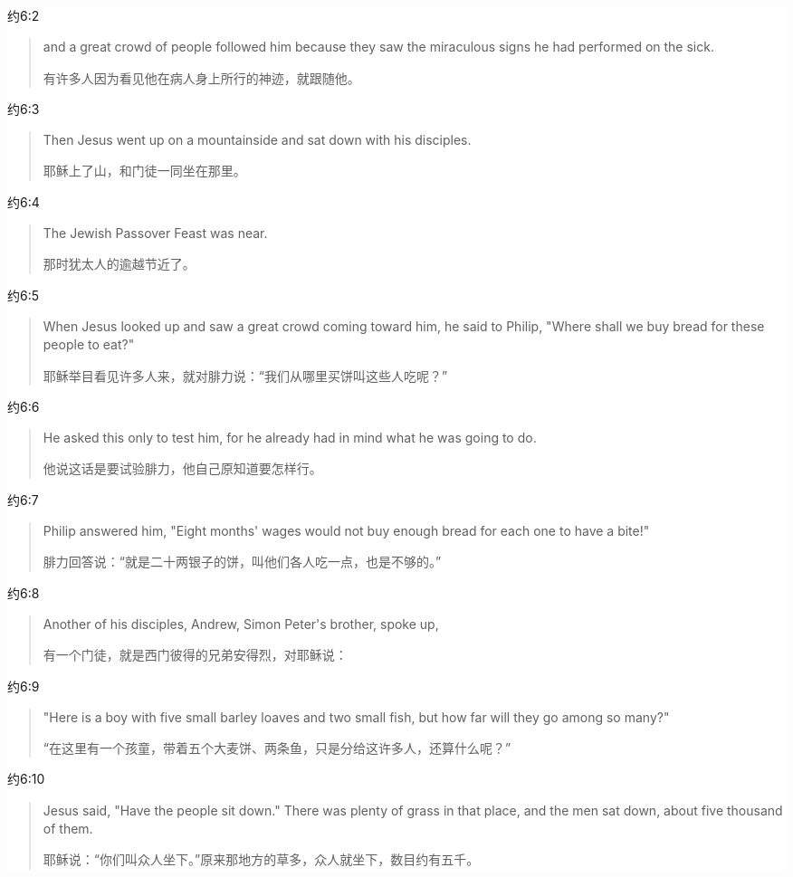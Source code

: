 
约6:2
> and a great crowd of people followed him because they saw the miraculous signs he had performed on the sick.
>
> 有许多人因为看见他在病人身上所行的神迹，就跟随他。


约6:3
> Then Jesus went up on a mountainside and sat down with his disciples.
>
> 耶稣上了山，和门徒一同坐在那里。


约6:4
> The Jewish Passover Feast was near.
>
> 那时犹太人的逾越节近了。


约6:5
> When Jesus looked up and saw a great crowd coming toward him, he said to Philip, "Where shall we buy bread for these people to eat?"
>
> 耶稣举目看见许多人来，就对腓力说：“我们从哪里买饼叫这些人吃呢？”


约6:6
> He asked this only to test him, for he already had in mind what he was going to do.
>
> 他说这话是要试验腓力，他自己原知道要怎样行。


约6:7
> Philip answered him, "Eight months' wages would not buy enough bread for each one to have a bite!"
>
> 腓力回答说：“就是二十两银子的饼，叫他们各人吃一点，也是不够的。”


约6:8
> Another of his disciples, Andrew, Simon Peter's brother, spoke up,
>
> 有一个门徒，就是西门彼得的兄弟安得烈，对耶稣说：


约6:9
> "Here is a boy with five small barley loaves and two small fish, but how far will they go among so many?"
>
> “在这里有一个孩童，带着五个大麦饼、两条鱼，只是分给这许多人，还算什么呢？”


约6:10
> Jesus said, "Have the people sit down." There was plenty of grass in that place, and the men sat down, about five thousand of them.
>
> 耶稣说：“你们叫众人坐下。”原来那地方的草多，众人就坐下，数目约有五千。
